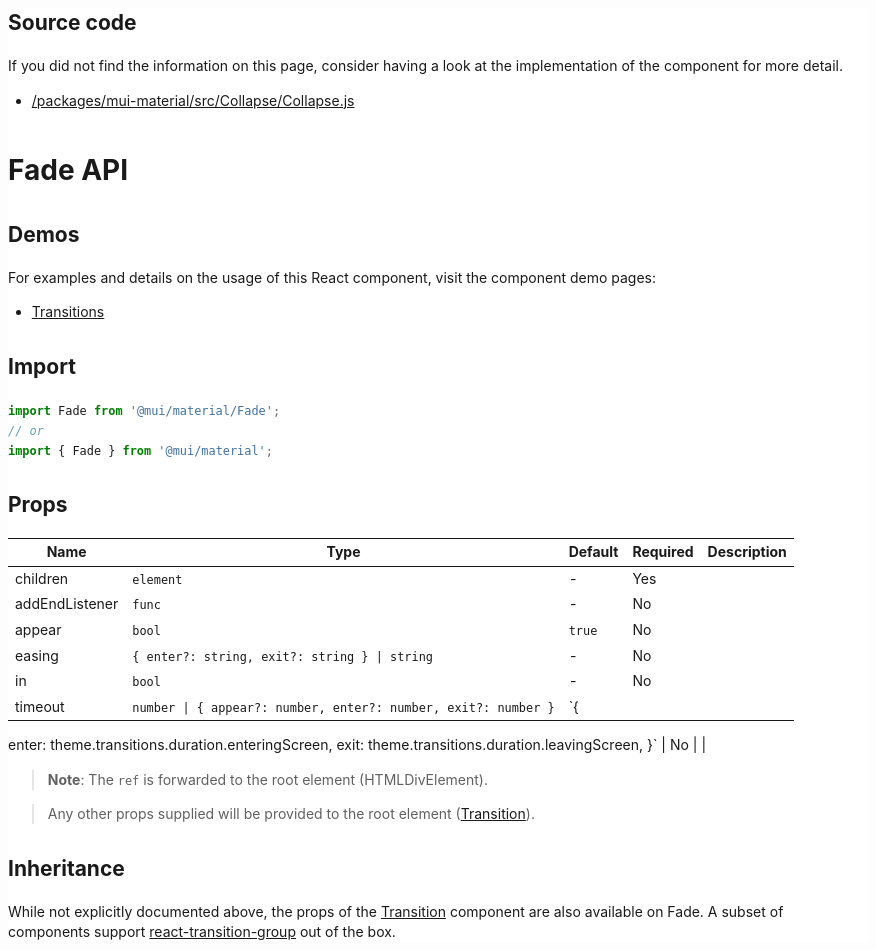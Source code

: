 ## Source code

If you did not find the information on this page, consider having a look at the implementation of the component for more detail.

- [/packages/mui-material/src/Collapse/Collapse.js](https://github.com/mui/material-ui/tree/HEAD/packages/mui-material/src/Collapse/Collapse.js)

# Fade API

## Demos

For examples and details on the usage of this React component, visit the component demo pages:

- [Transitions](https://mui.com/material-ui/transitions/)

## Import

```jsx
import Fade from '@mui/material/Fade';
// or
import { Fade } from '@mui/material';
```

## Props

| Name           | Type                                                           | Default | Required | Description |
| -------------- | -------------------------------------------------------------- | ------- | -------- | ----------- |
| children       | `element`                                                      | -       | Yes      |             |
| addEndListener | `func`                                                         | -       | No       |             |
| appear         | `bool`                                                         | `true`  | No       |             |
| easing         | `{ enter?: string, exit?: string } \| string`                  | -       | No       |             |
| in             | `bool`                                                         | -       | No       |             |
| timeout        | `number \| { appear?: number, enter?: number, exit?: number }` | `{      |

enter: theme.transitions.duration.enteringScreen,
exit: theme.transitions.duration.leavingScreen,
}` | No | |

> **Note**: The `ref` is forwarded to the root element (HTMLDivElement).

> Any other props supplied will be provided to the root element ([Transition](https://reactcommunity.org/react-transition-group/transition/#Transition-props)).

## Inheritance

While not explicitly documented above, the props of the [Transition](https://reactcommunity.org/react-transition-group/transition/#Transition-props) component are also available on Fade. A subset of components support [react-transition-group](https://reactcommunity.org/react-transition-group/transition/) out of the box.
